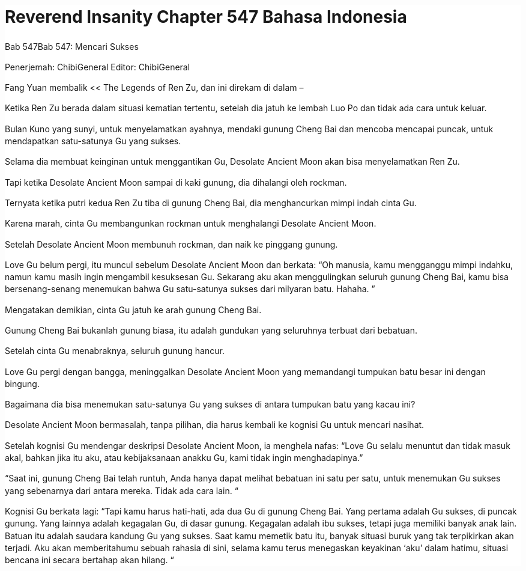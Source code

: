 # Reverend Insanity Chapter 547 Bahasa Indonesia

Bab 547Bab 547: Mencari Sukses

Penerjemah: ChibiGeneral Editor: ChibiGeneral

Fang Yuan membalik << The Legends of Ren Zu, dan ini direkam di dalam –

Ketika Ren Zu berada dalam situasi kematian tertentu, setelah dia jatuh ke lembah Luo Po dan tidak ada cara untuk keluar.

Bulan Kuno yang sunyi, untuk menyelamatkan ayahnya, mendaki gunung Cheng Bai dan mencoba mencapai puncak, untuk mendapatkan satu-satunya Gu yang sukses.

Selama dia membuat keinginan untuk menggantikan Gu, Desolate Ancient Moon akan bisa menyelamatkan Ren Zu.

Tapi ketika Desolate Ancient Moon sampai di kaki gunung, dia dihalangi oleh rockman.

Ternyata ketika putri kedua Ren Zu tiba di gunung Cheng Bai, dia menghancurkan mimpi indah cinta Gu.

Karena marah, cinta Gu membangunkan rockman untuk menghalangi Desolate Ancient Moon.

Setelah Desolate Ancient Moon membunuh rockman, dan naik ke pinggang gunung.

Love Gu belum pergi, itu muncul sebelum Desolate Ancient Moon dan berkata: “Oh manusia, kamu mengganggu mimpi indahku, namun kamu masih ingin mengambil kesuksesan Gu. Sekarang aku akan menggulingkan seluruh gunung Cheng Bai, kamu bisa bersenang-senang menemukan bahwa Gu satu-satunya sukses dari milyaran batu. Hahaha. ”

Mengatakan demikian, cinta Gu jatuh ke arah gunung Cheng Bai.

Gunung Cheng Bai bukanlah gunung biasa, itu adalah gundukan yang seluruhnya terbuat dari bebatuan.

Setelah cinta Gu menabraknya, seluruh gunung hancur.

Love Gu pergi dengan bangga, meninggalkan Desolate Ancient Moon yang memandangi tumpukan batu besar ini dengan bingung.

Bagaimana dia bisa menemukan satu-satunya Gu yang sukses di antara tumpukan batu yang kacau ini?

Desolate Ancient Moon bermasalah, tanpa pilihan, dia harus kembali ke kognisi Gu untuk mencari nasihat.

Setelah kognisi Gu mendengar deskripsi Desolate Ancient Moon, ia menghela nafas: “Love Gu selalu menuntut dan tidak masuk akal, bahkan jika itu aku, atau kebijaksanaan anakku Gu, kami tidak ingin menghadapinya.”

“Saat ini, gunung Cheng Bai telah runtuh, Anda hanya dapat melihat bebatuan ini satu per satu, untuk menemukan Gu sukses yang sebenarnya dari antara mereka. Tidak ada cara lain. “

Kognisi Gu berkata lagi: “Tapi kamu harus hati-hati, ada dua Gu di gunung Cheng Bai. Yang pertama adalah Gu sukses, di puncak gunung. Yang lainnya adalah kegagalan Gu, di dasar gunung. Kegagalan adalah ibu sukses, tetapi juga memiliki banyak anak lain. Batuan itu adalah saudara kandung Gu yang sukses. Saat kamu memetik batu itu, banyak situasi buruk yang tak terpikirkan akan terjadi. Aku akan memberitahumu sebuah rahasia di sini, selama kamu terus menegaskan keyakinan ‘aku’ dalam hatimu, situasi bencana ini secara bertahap akan hilang. “
